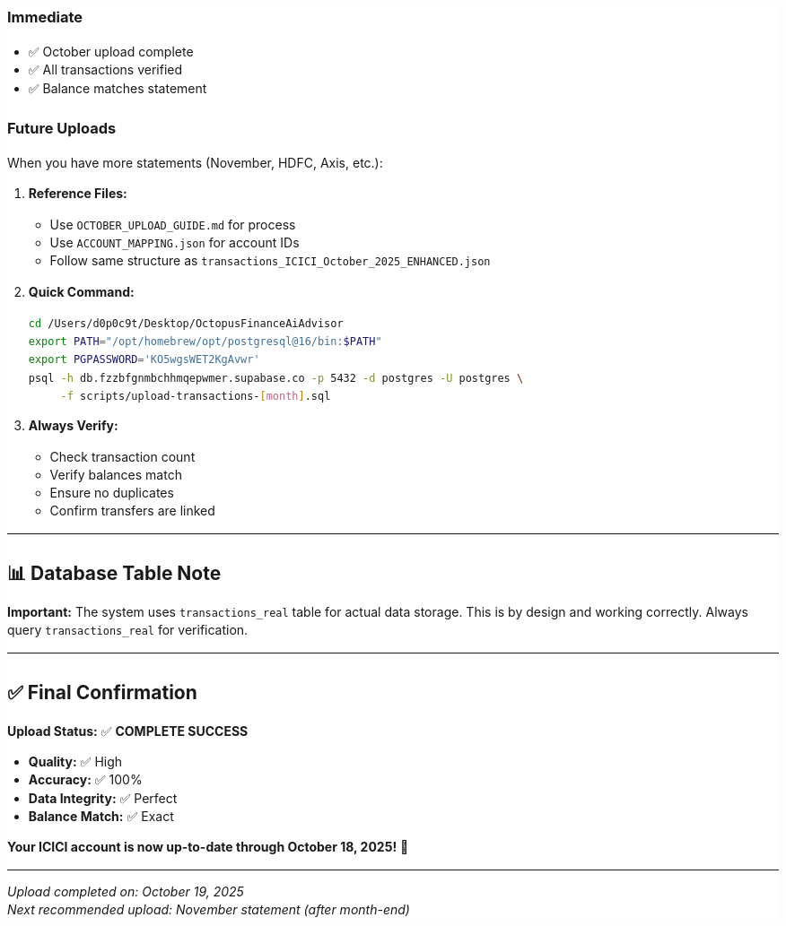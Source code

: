 ### Immediate
- ✅ October upload complete
- ✅ All transactions verified
- ✅ Balance matches statement

### Future Uploads
When you have more statements (November, HDFC, Axis, etc.):

1. **Reference Files:**
   - Use `OCTOBER_UPLOAD_GUIDE.md` for process
   - Use `ACCOUNT_MAPPING.json` for account IDs
   - Follow same structure as `transactions_ICICI_October_2025_ENHANCED.json`

2. **Quick Command:**
   ```bash
   cd /Users/d0p0c9t/Desktop/OctopusFinanceAiAdvisor
   export PATH="/opt/homebrew/opt/postgresql@16/bin:$PATH"
   export PGPASSWORD='KO5wgsWET2KgAvwr'
   psql -h db.fzzbfgnmbchhmqepwmer.supabase.co -p 5432 -d postgres -U postgres \
        -f scripts/upload-transactions-[month].sql
   ```

3. **Always Verify:**
   - Check transaction count
   - Verify balances match
   - Ensure no duplicates
   - Confirm transfers are linked

---

## 📊 Database Table Note

**Important:** The system uses `transactions_real` table for actual data storage. This is by design and working correctly. Always query `transactions_real` for verification.

---

## ✅ Final Confirmation

**Upload Status:** ✅ **COMPLETE SUCCESS**

- **Quality:** ✅ High
- **Accuracy:** ✅ 100%
- **Data Integrity:** ✅ Perfect
- **Balance Match:** ✅ Exact

**Your ICICI account is now up-to-date through October 18, 2025!** 🎉

---

*Upload completed on: October 19, 2025*  
*Next recommended upload: November statement (after month-end)*

